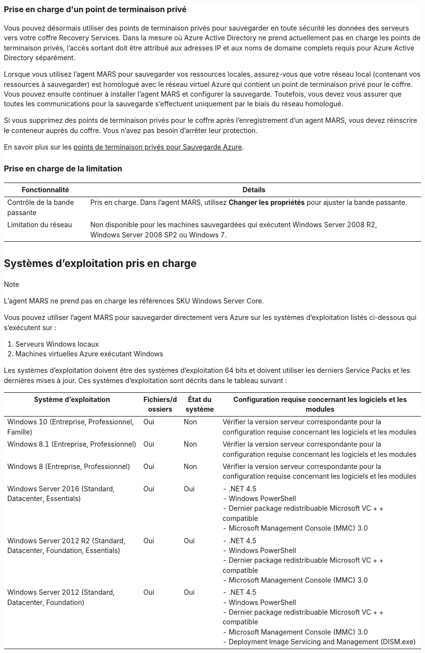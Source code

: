 ### <a name="private-endpoint-support"></a>Prise en charge d'un point de terminaison privé

Vous pouvez désormais utiliser des points de terminaison privés pour sauvegarder en toute sécurité les données des serveurs vers votre coffre Recovery Services. Dans la mesure où Azure Active Directory ne prend actuellement pas en charge les points de terminaison privés, l’accès sortant doit être attribué aux adresses IP et aux noms de domaine complets requis pour Azure Active Directory séparément.

Lorsque vous utilisez l’agent MARS pour sauvegarder vos ressources locales, assurez-vous que votre réseau local (contenant vos ressources à sauvegarder) est homologué avec le réseau virtuel Azure qui contient un point de terminaison privé pour le coffre. Vous pouvez ensuite continuer à installer l’agent MARS et configurer la sauvegarde. Toutefois, vous devez vous assurer que toutes les communications pour la sauvegarde s’effectuent uniquement par le biais du réseau homologué.

Si vous supprimez des points de terminaison privés pour le coffre après l’enregistrement d’un agent MARS, vous devez réinscrire le conteneur auprès du coffre. Vous n’avez pas besoin d’arrêter leur protection.

En savoir plus sur les [points de terminaison privés pour Sauvegarde Azure](private-endpoints.md).

### <a name="throttling-support"></a>Prise en charge de la limitation

**Fonctionnalité** | **Détails**
--- | ---
Contrôle de la bande passante | Pris en charge. Dans l’agent MARS, utilisez **Changer les propriétés** pour ajuster la bande passante.
Limitation du réseau | Non disponible pour les machines sauvegardées qui exécutent Windows Server 2008 R2, Windows Server 2008 SP2 ou Windows 7.

## <a name="supported-operating-systems"></a>Systèmes d’exploitation pris en charge

>[!NOTE]
> L’agent MARS ne prend pas en charge les références SKU Windows Server Core.

Vous pouvez utiliser l’agent MARS pour sauvegarder directement vers Azure sur les systèmes d’exploitation listés ci-dessous qui s’exécutent sur :

1. Serveurs Windows locaux
2. Machines virtuelles Azure exécutant Windows

Les systèmes d’exploitation doivent être des systèmes d’exploitation 64 bits et doivent utiliser les derniers Service Packs et les dernières mises à jour. Ces systèmes d’exploitation sont décrits dans le tableau suivant :

**Système d’exploitation** | **Fichiers/dossiers** | **État du système** | **Configuration requise concernant les logiciels et les modules**
--- | --- | --- | ---
Windows 10 (Entreprise, Professionnel, Famille) | Oui | Non |  Vérifier la version serveur correspondante pour la configuration requise concernant les logiciels et les modules
Windows 8.1 (Entreprise, Professionnel)| Oui |Non | Vérifier la version serveur correspondante pour la configuration requise concernant les logiciels et les modules
Windows 8 (Entreprise, Professionnel) | Oui | Non | Vérifier la version serveur correspondante pour la configuration requise concernant les logiciels et les modules
Windows Server 2016 (Standard, Datacenter, Essentials) | Oui | Oui | - .NET 4.5 <br> - Windows PowerShell <br> - Dernier package redistribuable Microsoft VC + + compatible <br> - Microsoft Management Console (MMC) 3.0
Windows Server 2012 R2 (Standard, Datacenter, Foundation, Essentials) | Oui | Oui | - .NET 4.5 <br> - Windows PowerShell <br> - Dernier package redistribuable Microsoft VC + + compatible <br> - Microsoft Management Console (MMC) 3.0
Windows Server 2012 (Standard, Datacenter, Foundation) | Oui | Oui |- .NET 4.5 <br> - Windows PowerShell <br> - Dernier package redistribuable Microsoft VC + + compatible <br> - Microsoft Management Console (MMC) 3.0 <br> - Deployment Image Servicing and Management (DISM.exe)